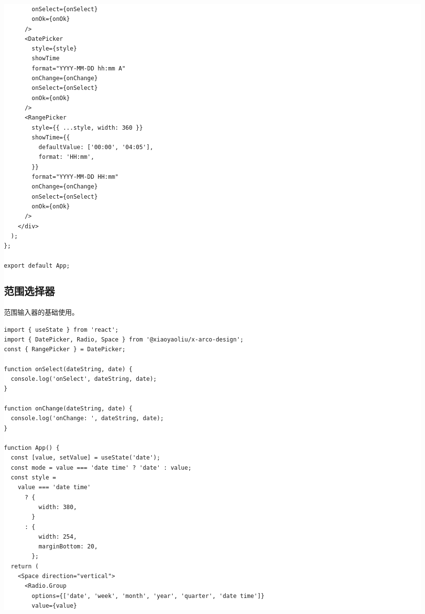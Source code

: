 ```tsx
        onSelect={onSelect}
        onOk={onOk}
      />
      <DatePicker
        style={style}
        showTime
        format="YYYY-MM-DD hh:mm A"
        onChange={onChange}
        onSelect={onSelect}
        onOk={onOk}
      />
      <RangePicker
        style={{ ...style, width: 360 }}
        showTime={{
          defaultValue: ['00:00', '04:05'],
          format: 'HH:mm',
        }}
        format="YYYY-MM-DD HH:mm"
        onChange={onChange}
        onSelect={onSelect}
        onOk={onOk}
      />
    </div>
  );
};

export default App;
```

## 范围选择器

范围输入器的基础使用。

```tsx
import { useState } from 'react';
import { DatePicker, Radio, Space } from '@xiaoyaoliu/x-arco-design';
const { RangePicker } = DatePicker;

function onSelect(dateString, date) {
  console.log('onSelect', dateString, date);
}

function onChange(dateString, date) {
  console.log('onChange: ', dateString, date);
}

function App() {
  const [value, setValue] = useState('date');
  const mode = value === 'date time' ? 'date' : value;
  const style =
    value === 'date time'
      ? {
          width: 380,
        }
      : {
          width: 254,
          marginBottom: 20,
        };
  return (
    <Space direction="vertical">
      <Radio.Group
        options={['date', 'week', 'month', 'year', 'quarter', 'date time']}
        value={value}
```